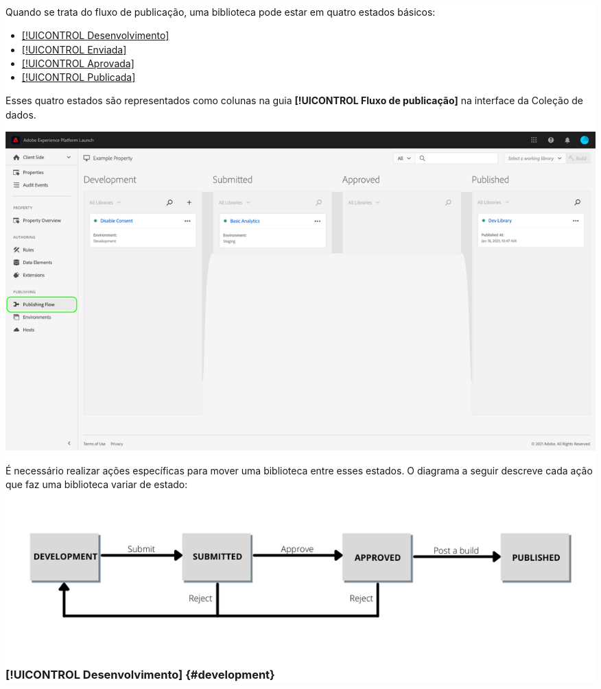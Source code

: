 Quando se trata do fluxo de publicação, uma biblioteca pode estar em quatro estados básicos:

* [[!UICONTROL Desenvolvimento]](#development)
* [[!UICONTROL Enviada]](#submitted)
* [[!UICONTROL Aprovada]](#approved)
* [[!UICONTROL Publicada]](#published)

Esses quatro estados são representados como colunas na guia **[!UICONTROL Fluxo de publicação]** na interface da Coleção de dados.

![](./images/approval-workflow/flow-ui.png)

É necessário realizar ações específicas para mover uma biblioteca entre esses estados. O diagrama a seguir descreve cada ação que faz uma biblioteca variar de estado:

![](./images/approval-workflow/library-state.png)

### [!UICONTROL Desenvolvimento] {#development}
